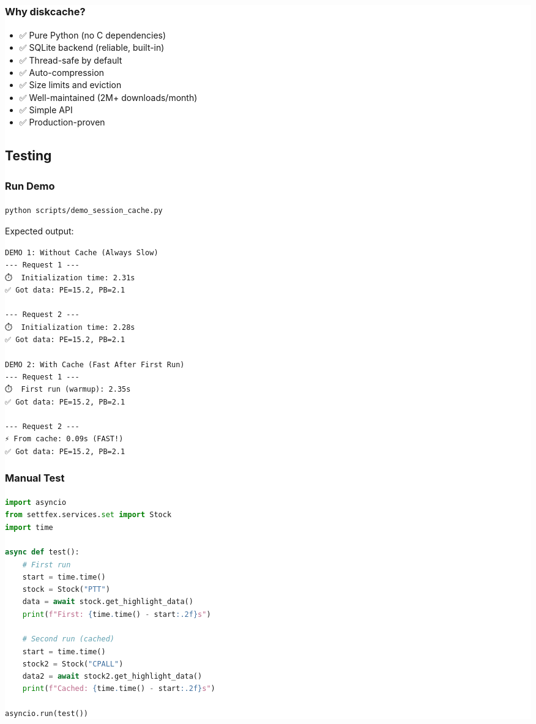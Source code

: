 ### Why diskcache?
- ✅ Pure Python (no C dependencies)
- ✅ SQLite backend (reliable, built-in)
- ✅ Thread-safe by default
- ✅ Auto-compression
- ✅ Size limits and eviction
- ✅ Well-maintained (2M+ downloads/month)
- ✅ Simple API
- ✅ Production-proven

## Testing

### Run Demo
```bash
python scripts/demo_session_cache.py
```

Expected output:
```
DEMO 1: Without Cache (Always Slow)
--- Request 1 ---
⏱️  Initialization time: 2.31s
✅ Got data: PE=15.2, PB=2.1

--- Request 2 ---
⏱️  Initialization time: 2.28s
✅ Got data: PE=15.2, PB=2.1

DEMO 2: With Cache (Fast After First Run)
--- Request 1 ---
⏱️  First run (warmup): 2.35s
✅ Got data: PE=15.2, PB=2.1

--- Request 2 ---
⚡ From cache: 0.09s (FAST!)
✅ Got data: PE=15.2, PB=2.1
```

### Manual Test
```python
import asyncio
from settfex.services.set import Stock
import time

async def test():
    # First run
    start = time.time()
    stock = Stock("PTT")
    data = await stock.get_highlight_data()
    print(f"First: {time.time() - start:.2f}s")

    # Second run (cached)
    start = time.time()
    stock2 = Stock("CPALL")
    data2 = await stock2.get_highlight_data()
    print(f"Cached: {time.time() - start:.2f}s")

asyncio.run(test())
```
